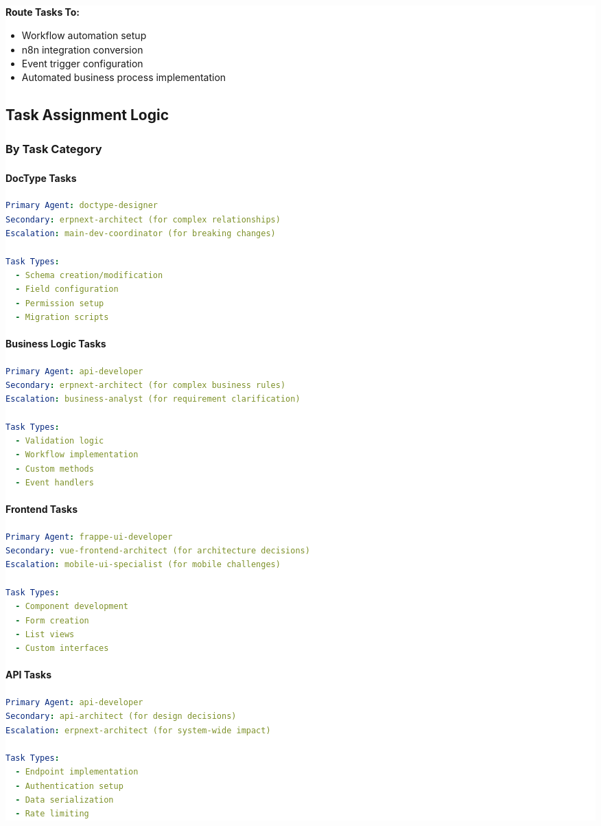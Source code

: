 **Route Tasks To:**
- Workflow automation setup
- n8n integration conversion
- Event trigger configuration
- Automated business process implementation

## Task Assignment Logic

### By Task Category

#### **DocType Tasks**
```yaml
Primary Agent: doctype-designer
Secondary: erpnext-architect (for complex relationships)
Escalation: main-dev-coordinator (for breaking changes)

Task Types:
  - Schema creation/modification
  - Field configuration
  - Permission setup
  - Migration scripts
```

#### **Business Logic Tasks**
```yaml
Primary Agent: api-developer
Secondary: erpnext-architect (for complex business rules)
Escalation: business-analyst (for requirement clarification)

Task Types:
  - Validation logic
  - Workflow implementation
  - Custom methods
  - Event handlers
```

#### **Frontend Tasks**
```yaml
Primary Agent: frappe-ui-developer
Secondary: vue-frontend-architect (for architecture decisions)
Escalation: mobile-ui-specialist (for mobile challenges)

Task Types:
  - Component development
  - Form creation
  - List views
  - Custom interfaces
```

#### **API Tasks**
```yaml
Primary Agent: api-developer
Secondary: api-architect (for design decisions)
Escalation: erpnext-architect (for system-wide impact)

Task Types:
  - Endpoint implementation
  - Authentication setup
  - Data serialization
  - Rate limiting
```
